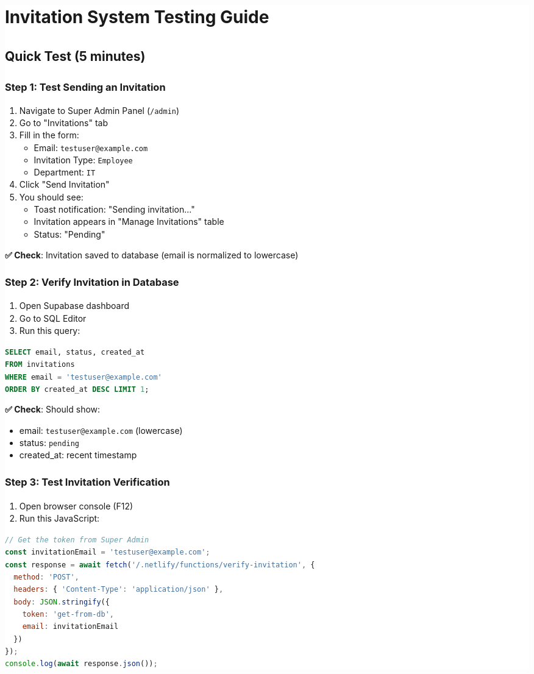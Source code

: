 # Invitation System Testing Guide

## Quick Test (5 minutes)

### Step 1: Test Sending an Invitation
1. Navigate to Super Admin Panel (`/admin`)
2. Go to "Invitations" tab
3. Fill in the form:
   - Email: `testuser@example.com`
   - Invitation Type: `Employee`
   - Department: `IT`
4. Click "Send Invitation"
5. You should see:
   - Toast notification: "Sending invitation..."
   - Invitation appears in "Manage Invitations" table
   - Status: "Pending"

**✅ Check**: Invitation saved to database (email is normalized to lowercase)

### Step 2: Verify Invitation in Database
1. Open Supabase dashboard
2. Go to SQL Editor
3. Run this query:
```sql
SELECT email, status, created_at 
FROM invitations 
WHERE email = 'testuser@example.com' 
ORDER BY created_at DESC LIMIT 1;
```

**✅ Check**: Should show:
- email: `testuser@example.com` (lowercase)
- status: `pending`
- created_at: recent timestamp

### Step 3: Test Invitation Verification
1. Open browser console (F12)
2. Run this JavaScript:
```javascript
// Get the token from Super Admin
const invitationEmail = 'testuser@example.com';
const response = await fetch('/.netlify/functions/verify-invitation', {
  method: 'POST',
  headers: { 'Content-Type': 'application/json' },
  body: JSON.stringify({ 
    token: 'get-from-db', 
    email: invitationEmail 
  })
});
console.log(await response.json());
```
